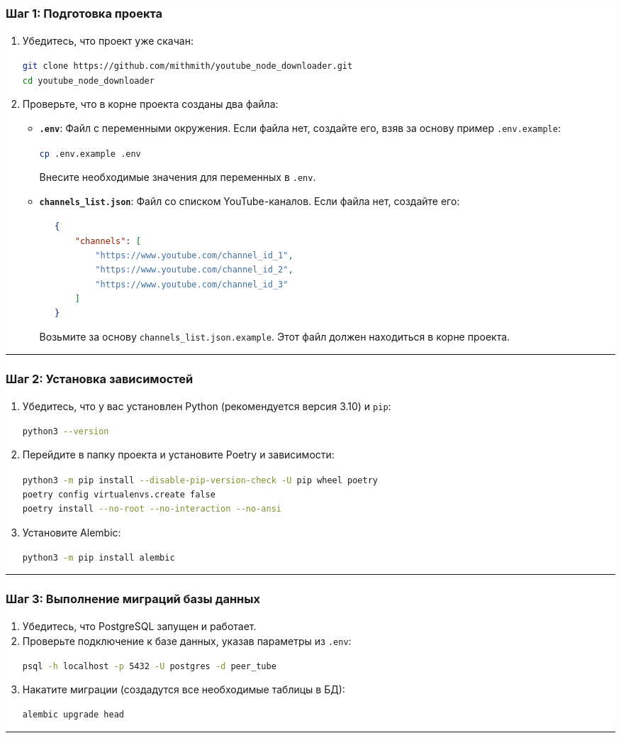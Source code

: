 ### Шаг 1: Подготовка проекта
1. Убедитесь, что проект уже скачан:
   ```bash
   git clone https://github.com/mithmith/youtube_node_downloader.git
   cd youtube_node_downloader
   ```

2. Проверьте, что в корне проекта созданы два файла:
   - **`.env`**: Файл с переменными окружения. Если файла нет, создайте его, взяв за основу пример `.env.example`:
     ```bash
     cp .env.example .env
     ```
     Внесите необходимые значения для переменных в `.env`.

   - **`channels_list.json`**: Файл со списком YouTube-каналов. Если файла нет, создайте его:
     ```json
        {
            "channels": [
                "https://www.youtube.com/channel_id_1",
                "https://www.youtube.com/channel_id_2",
                "https://www.youtube.com/channel_id_3"
            ]
        }
     ```
     Возьмите за основу `channels_list.json.example`. Этот файл должен находиться в корне проекта.

---

### Шаг 2: Установка зависимостей
1. Убедитесь, что у вас установлен Python (рекомендуется версия 3.10) и `pip`:
   ```bash
   python3 --version
   ```

2. Перейдите в папку проекта и установите Poetry и зависимости:
   ```bash
   python3 -m pip install --disable-pip-version-check -U pip wheel poetry
   poetry config virtualenvs.create false
   poetry install --no-root --no-interaction --no-ansi
   ```

3. Установите Alembic:
   ```bash
   python3 -m pip install alembic
   ```

---

### Шаг 3: Выполнение миграций базы данных
1. Убедитесь, что PostgreSQL запущен и работает.
2. Проверьте подключение к базе данных, указав параметры из `.env`:
   ```bash
   psql -h localhost -p 5432 -U postgres -d peer_tube
   ```
3. Накатите миграции (создадутся все необходимые таблицы в БД):
   ```bash
   alembic upgrade head
   ```

---
